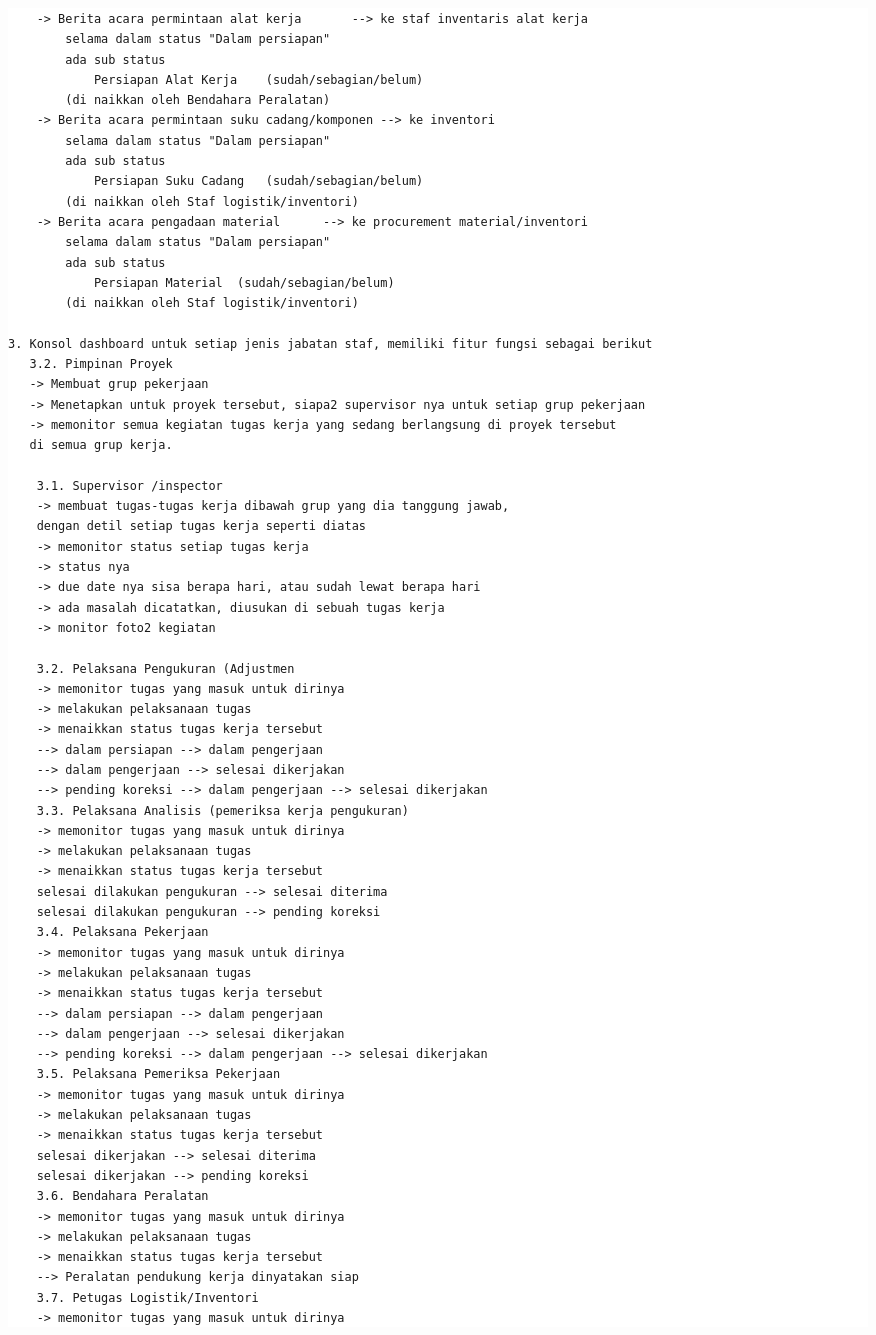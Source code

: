         -> Berita acara permintaan alat kerja 		--> ke staf inventaris alat kerja
        	selama dalam status "Dalam persiapan"
        	ada sub status
        		Persiapan Alat Kerja	(sudah/sebagian/belum)
        	(di naikkan oleh Bendahara Peralatan)
        -> Berita acara permintaan suku cadang/komponen --> ke inventori
        	selama dalam status "Dalam persiapan"
        	ada sub status
        		Persiapan Suku Cadang	(sudah/sebagian/belum)
        	(di naikkan oleh Staf logistik/inventori)
        -> Berita acara pengadaan material		--> ke procurement material/inventori
        	selama dalam status "Dalam persiapan"
        	ada sub status
        		Persiapan Material	(sudah/sebagian/belum)
        	(di naikkan oleh Staf logistik/inventori)

    3. Konsol dashboard untuk setiap jenis jabatan staf, memiliki fitur fungsi sebagai berikut
       3.2. Pimpinan Proyek
       -> Membuat grup pekerjaan
       -> Menetapkan untuk proyek tersebut, siapa2 supervisor nya untuk setiap grup pekerjaan
       -> memonitor semua kegiatan tugas kerja yang sedang berlangsung di proyek tersebut
       di semua grup kerja.

        3.1. Supervisor /inspector
        -> membuat tugas-tugas kerja dibawah grup yang dia tanggung jawab,
        dengan detil setiap tugas kerja seperti diatas
        -> memonitor status setiap tugas kerja
        -> status nya
        -> due date nya sisa berapa hari, atau sudah lewat berapa hari
        -> ada masalah dicatatkan, diusukan di sebuah tugas kerja
        -> monitor foto2 kegiatan

        3.2. Pelaksana Pengukuran (Adjustmen
        -> memonitor tugas yang masuk untuk dirinya
        -> melakukan pelaksanaan tugas
        -> menaikkan status tugas kerja tersebut
        --> dalam persiapan --> dalam pengerjaan
        --> dalam pengerjaan --> selesai dikerjakan
        --> pending koreksi --> dalam pengerjaan --> selesai dikerjakan
        3.3. Pelaksana Analisis (pemeriksa kerja pengukuran)
        -> memonitor tugas yang masuk untuk dirinya
        -> melakukan pelaksanaan tugas
        -> menaikkan status tugas kerja tersebut
        selesai dilakukan pengukuran --> selesai diterima
        selesai dilakukan pengukuran --> pending koreksi
        3.4. Pelaksana Pekerjaan
        -> memonitor tugas yang masuk untuk dirinya
        -> melakukan pelaksanaan tugas
        -> menaikkan status tugas kerja tersebut
        --> dalam persiapan --> dalam pengerjaan
        --> dalam pengerjaan --> selesai dikerjakan
        --> pending koreksi --> dalam pengerjaan --> selesai dikerjakan
        3.5. Pelaksana Pemeriksa Pekerjaan
        -> memonitor tugas yang masuk untuk dirinya
        -> melakukan pelaksanaan tugas
        -> menaikkan status tugas kerja tersebut
        selesai dikerjakan --> selesai diterima
        selesai dikerjakan --> pending koreksi
        3.6. Bendahara Peralatan
        -> memonitor tugas yang masuk untuk dirinya
        -> melakukan pelaksanaan tugas
        -> menaikkan status tugas kerja tersebut
        --> Peralatan pendukung kerja dinyatakan siap
        3.7. Petugas Logistik/Inventori
        -> memonitor tugas yang masuk untuk dirinya